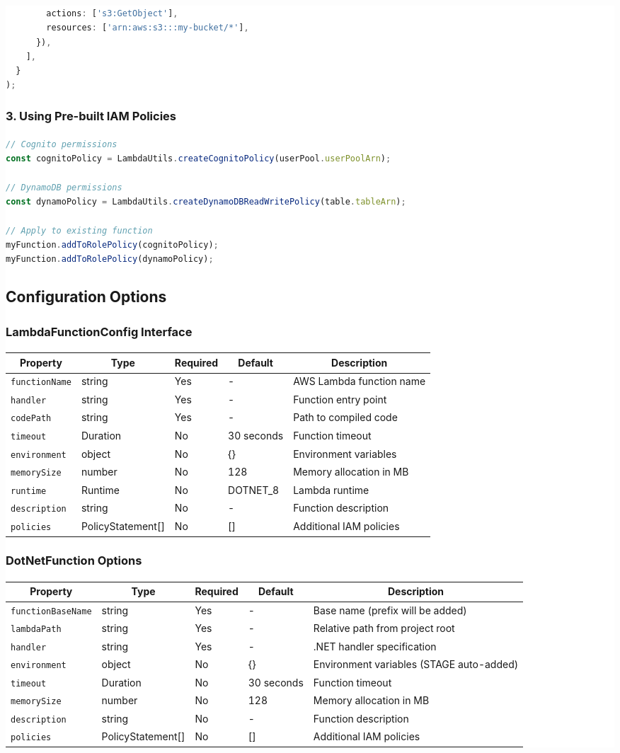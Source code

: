 ```typescript
        actions: ['s3:GetObject'],
        resources: ['arn:aws:s3:::my-bucket/*'],
      }),
    ],
  }
);
```

### 3. Using Pre-built IAM Policies

```typescript
// Cognito permissions
const cognitoPolicy = LambdaUtils.createCognitoPolicy(userPool.userPoolArn);

// DynamoDB permissions
const dynamoPolicy = LambdaUtils.createDynamoDBReadWritePolicy(table.tableArn);

// Apply to existing function
myFunction.addToRolePolicy(cognitoPolicy);
myFunction.addToRolePolicy(dynamoPolicy);
```

## Configuration Options

### LambdaFunctionConfig Interface

| Property | Type | Required | Default | Description |
|----------|------|----------|---------|-------------|
| `functionName` | string | Yes | - | AWS Lambda function name |
| `handler` | string | Yes | - | Function entry point |
| `codePath` | string | Yes | - | Path to compiled code |
| `timeout` | Duration | No | 30 seconds | Function timeout |
| `environment` | object | No | {} | Environment variables |
| `memorySize` | number | No | 128 | Memory allocation in MB |
| `runtime` | Runtime | No | DOTNET_8 | Lambda runtime |
| `description` | string | No | - | Function description |
| `policies` | PolicyStatement[] | No | [] | Additional IAM policies |

### DotNetFunction Options

| Property | Type | Required | Default | Description |
|----------|------|----------|---------|-------------|
| `functionBaseName` | string | Yes | - | Base name (prefix will be added) |
| `lambdaPath` | string | Yes | - | Relative path from project root |
| `handler` | string | Yes | - | .NET handler specification |
| `environment` | object | No | {} | Environment variables (STAGE auto-added) |
| `timeout` | Duration | No | 30 seconds | Function timeout |
| `memorySize` | number | No | 128 | Memory allocation in MB |
| `description` | string | No | - | Function description |
| `policies` | PolicyStatement[] | No | [] | Additional IAM policies |

